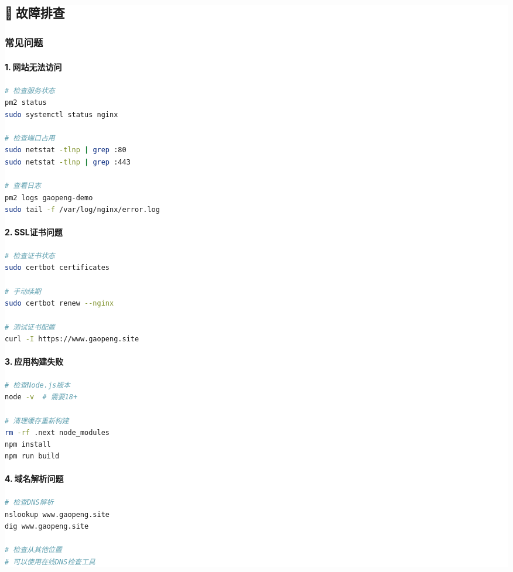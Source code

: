 ## 🚨 故障排查

### 常见问题

#### 1. 网站无法访问
```bash
# 检查服务状态
pm2 status
sudo systemctl status nginx

# 检查端口占用
sudo netstat -tlnp | grep :80
sudo netstat -tlnp | grep :443

# 查看日志
pm2 logs gaopeng-demo
sudo tail -f /var/log/nginx/error.log
```

#### 2. SSL证书问题
```bash
# 检查证书状态
sudo certbot certificates

# 手动续期
sudo certbot renew --nginx

# 测试证书配置
curl -I https://www.gaopeng.site
```

#### 3. 应用构建失败
```bash
# 检查Node.js版本
node -v  # 需要18+

# 清理缓存重新构建
rm -rf .next node_modules
npm install
npm run build
```

#### 4. 域名解析问题
```bash
# 检查DNS解析
nslookup www.gaopeng.site
dig www.gaopeng.site

# 检查从其他位置
# 可以使用在线DNS检查工具
```
